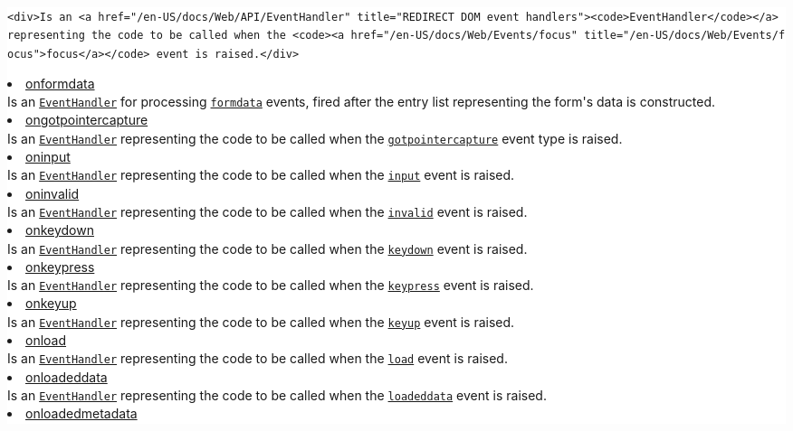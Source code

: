     <div>Is an <a href="/en-US/docs/Web/API/EventHandler" title="REDIRECT DOM event handlers"><code>EventHandler</code></a> representing the code to be called when the <code><a href="/en-US/docs/Web/Events/focus" title="/en-US/docs/Web/Events/focus">focus</a></code> event is raised.</div>
  </li>
  <li>
    <a href="">onformdata</a>
    <div>Is an <a href="/en-US/docs/Web/API/EventHandler" title="REDIRECT DOM event handlers"><code>EventHandler</code></a> for processing <code><a class="new" href="/en-US/docs/Web/Events/formdata" rel="nofollow" title="/en-US/docs/Web/Events/formdata">formdata</a></code> events, fired after the entry list representing the form's data is constructed.</div>
  </li>
  <li>
    <a href="">ongotpointercapture</a>
    <div>Is an <a href="/en-US/docs/Web/API/EventHandler" title="REDIRECT DOM event handlers"><code>EventHandler</code></a> representing the code to be called when the <code><a href="/en-US/docs/Web/Events/gotpointercapture" title="/en-US/docs/Web/Events/gotpointercapture">gotpointercapture</a></code> event type is raised.</div>
  </li>
  <li>
    <a href="">oninput</a>
    <div>Is an <a href="/en-US/docs/Web/API/EventHandler" title="REDIRECT DOM event handlers"><code>EventHandler</code></a> representing the code to be called when the <code><a href="/en-US/docs/Web/Events/input" title="/en-US/docs/Web/Events/input">input</a></code> event is raised.</div>
  </li>
  <li>
    <a href="">oninvalid</a>
    <div>Is an <a href="/en-US/docs/Web/API/EventHandler" title="REDIRECT DOM event handlers"><code>EventHandler</code></a> representing the code to be called when the <code><a href="/en-US/docs/Web/Events/invalid" title="/en-US/docs/Web/Events/invalid">invalid</a></code> event is raised.</div>
  </li>
  <li>
    <a href="">onkeydown</a>
    <div>Is an <a href="/en-US/docs/Web/API/EventHandler" title="REDIRECT DOM event handlers"><code>EventHandler</code></a> representing the code to be called when the <code><a href="/en-US/docs/Web/Events/keydown" title="/en-US/docs/Web/Events/keydown">keydown</a></code> event is raised.</div>
  </li>
  <li>
    <a href="">onkeypress</a>
    <div>Is an <a href="/en-US/docs/Web/API/EventHandler" title="REDIRECT DOM event handlers"><code>EventHandler</code></a> representing the code to be called when the <code><a href="/en-US/docs/Web/Events/keypress" title="/en-US/docs/Web/Events/keypress">keypress</a></code> event is raised.</div>
  </li>
  <li>
    <a href="">onkeyup</a>
    <div>Is an <a href="/en-US/docs/Web/API/EventHandler" title="REDIRECT DOM event handlers"><code>EventHandler</code></a> representing the code to be called when the <code><a href="/en-US/docs/Web/Events/keyup" title="/en-US/docs/Web/Events/keyup">keyup</a></code> event is raised.</div>
  </li>
  <li>
    <a href="">onload</a>
    <div>Is an <a href="/en-US/docs/Web/API/EventHandler" title="REDIRECT DOM event handlers"><code>EventHandler</code></a> representing the code to be called when the <code><a href="/en-US/docs/Web/Events/load" title="/en-US/docs/Web/Events/load">load</a></code> event is raised.</div>
  </li>
  <li>
    <a href="">onloadeddata</a>
    <div>Is an <a href="/en-US/docs/Web/API/EventHandler" title="REDIRECT DOM event handlers"><code>EventHandler</code></a> representing the code to be called when the <code><a href="/en-US/docs/Web/Events/loadeddata" title="/en-US/docs/Web/Events/loadeddata">loadeddata</a></code> event is raised.</div>
  </li>
  <li>
    <a href="">onloadedmetadata</a>